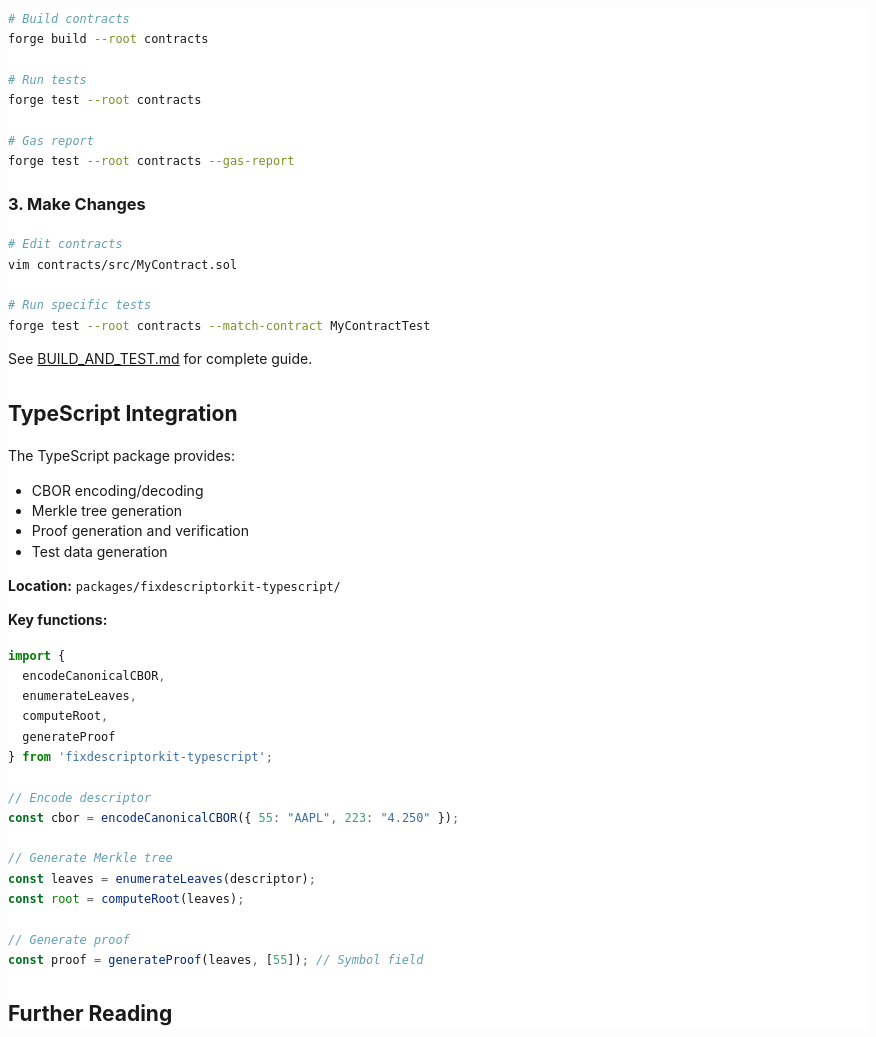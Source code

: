 ```bash
# Build contracts
forge build --root contracts

# Run tests
forge test --root contracts

# Gas report
forge test --root contracts --gas-report
```

### 3. Make Changes

```bash
# Edit contracts
vim contracts/src/MyContract.sol

# Run specific tests
forge test --root contracts --match-contract MyContractTest
```

See [BUILD_AND_TEST.md](BUILD_AND_TEST.md) for complete guide.

## TypeScript Integration

The TypeScript package provides:
- CBOR encoding/decoding
- Merkle tree generation
- Proof generation and verification
- Test data generation

**Location:** `packages/fixdescriptorkit-typescript/`

**Key functions:**
```typescript
import {
  encodeCanonicalCBOR,
  enumerateLeaves,
  computeRoot,
  generateProof
} from 'fixdescriptorkit-typescript';

// Encode descriptor
const cbor = encodeCanonicalCBOR({ 55: "AAPL", 223: "4.250" });

// Generate Merkle tree
const leaves = enumerateLeaves(descriptor);
const root = computeRoot(leaves);

// Generate proof
const proof = generateProof(leaves, [55]); // Symbol field
```

## Further Reading
